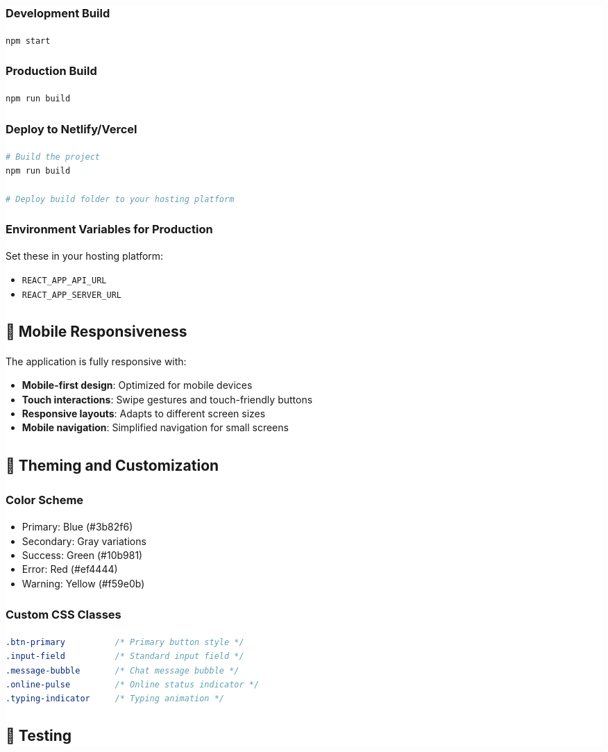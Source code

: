 ### Development Build
```bash
npm start
```

### Production Build
```bash
npm run build
```

### Deploy to Netlify/Vercel
```bash
# Build the project
npm run build

# Deploy build folder to your hosting platform
```

### Environment Variables for Production
Set these in your hosting platform:
- `REACT_APP_API_URL`
- `REACT_APP_SERVER_URL`

## 📱 Mobile Responsiveness

The application is fully responsive with:
- **Mobile-first design**: Optimized for mobile devices
- **Touch interactions**: Swipe gestures and touch-friendly buttons
- **Responsive layouts**: Adapts to different screen sizes
- **Mobile navigation**: Simplified navigation for small screens

## 🎨 Theming and Customization

### Color Scheme
- Primary: Blue (#3b82f6)
- Secondary: Gray variations
- Success: Green (#10b981)
- Error: Red (#ef4444)
- Warning: Yellow (#f59e0b)

### Custom CSS Classes
```css
.btn-primary          /* Primary button style */
.input-field          /* Standard input field */
.message-bubble       /* Chat message bubble */
.online-pulse         /* Online status indicator */
.typing-indicator     /* Typing animation */
```

## 🧪 Testing
